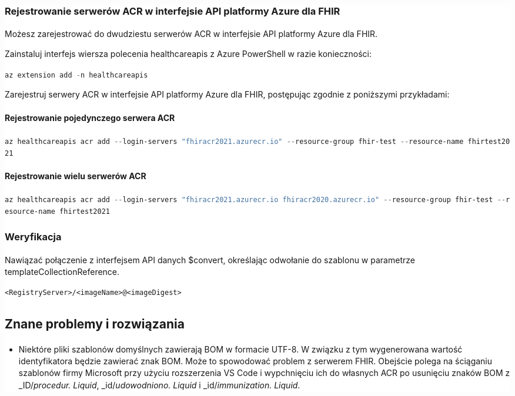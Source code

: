 ### <a name="register-the-acr-servers-in-azure-api-for-fhir"></a>Rejestrowanie serwerów ACR w interfejsie API platformy Azure dla FHIR

Możesz zarejestrować do dwudziestu serwerów ACR w interfejsie API platformy Azure dla FHIR.

Zainstaluj interfejs wiersza polecenia healthcareapis z Azure PowerShell w razie konieczności:

```powershell
az extension add -n healthcareapis
```

Zarejestruj serwery ACR w interfejsie API platformy Azure dla FHIR, postępując zgodnie z poniższymi przykładami:

#### <a name="register-a-single-acr-server"></a>Rejestrowanie pojedynczego serwera ACR

```powershell
az healthcareapis acr add --login-servers "fhiracr2021.azurecr.io" --resource-group fhir-test --resource-name fhirtest2021
```

#### <a name="register-multiple-acr-servers"></a>Rejestrowanie wielu serwerów ACR

```powershell
az healthcareapis acr add --login-servers "fhiracr2021.azurecr.io fhiracr2020.azurecr.io" --resource-group fhir-test --resource-name fhirtest2021
```

### <a name="verify"></a>Weryfikacja

Nawiązać połączenie z interfejsem API danych $convert, określając odwołanie do szablonu w parametrze templateCollectionReference.

`<RegistryServer>/<imageName>@<imageDigest>`

## <a name="known-issues-and-workarounds"></a>Znane problemy i rozwiązania

- Niektóre pliki szablonów domyślnych zawierają BOM w formacie UTF-8. W związku z tym wygenerowana wartość identyfikatora będzie zawierać znak BOM. Może to spowodować problem z serwerem FHIR. Obejście polega na ściąganiu szablonów firmy Microsoft przy użyciu rozszerzenia VS Code i wypchnięciu ich do własnych ACR po usunięciu znaków BOM z _ID/_procedur. Liquid_, _id/_udowodniono. Liquid_ i _id/_immunization. Liquid_.

